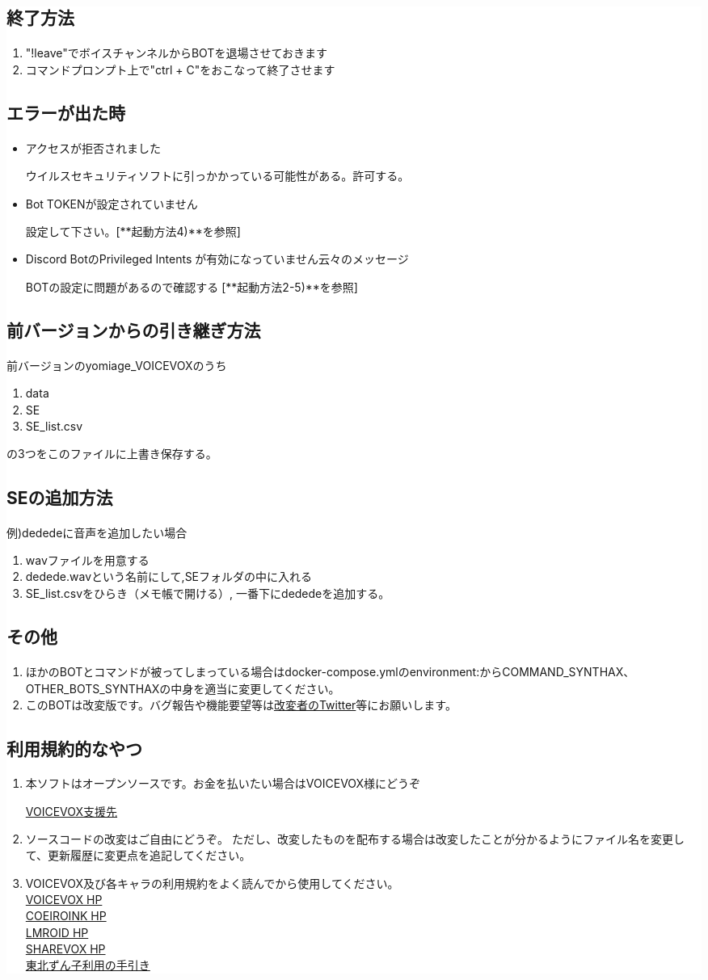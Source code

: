 ## 終了方法

1. "!leave"でボイスチャンネルからBOTを退場させておきます
2. コマンドプロンプト上で"ctrl + C"をおこなって終了させます

## エラーが出た時

- アクセスが拒否されました

  ウイルスセキュリティソフトに引っかかっている可能性がある。許可する。

- Bot TOKENが設定されていません

  設定して下さい。[**起動方法4)**を参照]

- Discord BotのPrivileged Intents が有効になっていません云々のメッセージ

  BOTの設定に問題があるので確認する [**起動方法2-5)**を参照]

## 前バージョンからの引き継ぎ方法

前バージョンのyomiage_VOICEVOXのうち

1. data
2. SE
3. SE_list.csv

の3つをこのファイルに上書き保存する。

## SEの追加方法

例)dededeに音声を追加したい場合

1. wavファイルを用意する
2. dedede.wavという名前にして,SEフォルダの中に入れる
3. SE_list.csvをひらき（メモ帳で開ける）, 一番下にdededeを追加する。

## その他

1. ほかのBOTとコマンドが被ってしまっている場合はdocker-compose.ymlのenvironment:からCOMMAND_SYNTHAX、OTHER_BOTS_SYNTHAXの中身を適当に変更してください。
2. このBOTは改変版です。バグ報告や機能要望等は[改変者のTwitter](https://twitter.com/Richinosan)等にお願いします。


## 利用規約的なやつ

1. 本ソフトはオープンソースです。お金を払いたい場合はVOICEVOX様にどうぞ

   [VOICEVOX支援先](https://hiho.fanbox.cc/)

2. ソースコードの改変はご自由にどうぞ。
   ただし、改変したものを配布する場合は改変したことが分かるようにファイル名を変更して、更新履歴に変更点を追記してください。

3. VOICEVOX及び各キャラの利用規約をよく読んでから使用してください。<br>
   [VOICEVOX HP](https://voicevox.hiroshiba.jp/) <br>
   [COEIROINK HP](https://coeiroink.com/) <br>
   [LMROID HP](https://lmroidsoftware.wixsite.com/nhoshio) <br>
   [SHAREVOX HP](https://www.sharevox.app/) <br>
   [東北ずん子利用の手引き](https://zunko.jp/guideline.html)<br>
   